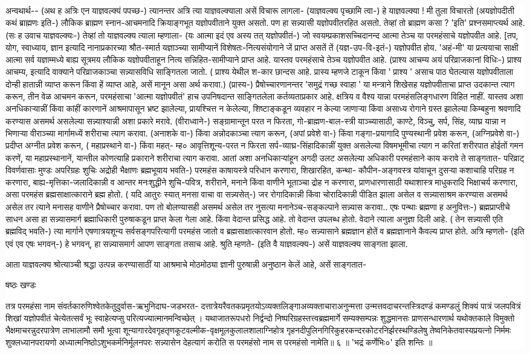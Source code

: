   
अन्वथार्थ-- (अथ ह अत्रिः एन याज्ञवल्क्यं पपच्छ-) त्यानन्तर अत्रि त्या याज्ञवल्क्याला असें विचारू लागला- (याज्ञवल्क्य पृच्छामि त्वा-) हे याज्ञवल्क्या ! मी तुला विचारतो (अयज्ञोपदीती कथं ब्राह्मणः इति-) लौकिक ब्राह्मण स्नान-आचमनादि क्रियाङ्गभूत यज्ञोपवीताने युक्त असतो. पण हा सन्न्यासी यज्ञोपवीतरहित असतो. तेव्हां तो ब्राह्मण कसा ? 'इति' प्रश्नसमाप्त्यर्थ आहे. (सः ह उवाच याज्ञवल्क्यः-) तेव्हां तो याज्ञवल्क्य त्याला म्हणाला- (यः आत्मा इदं एव अस्य तत् यज्ञोपवीतं-) जो स्वयम्प्रकाशसच्चिदानन्द आत्मा तेञ्च या परमहंसाचे यज्ञोपवीत आहे. [तप, योग, स्वाध्याय, ज्ञान इत्यादि नानाप्रकारच्या श्रौत-स्मार्त यज्ञाञ्च्या सामीप्यानें विशेषतः-नित्यसंयोगाने जें प्राप्त असतें तें (यज्ञ-उप-वि-इतं-) यज्ञोपवीत होय. 'अहं-मी' या प्रत्ययाचा साक्षी आत्मा सर्व यज्ञाम्मध्ये बाह्य सूत्रमय लौकिक यज्ञोपवीताहून नित्य सन्निहित-सामीप्याने प्राप्त आहे. यास्तव परमहंसाचे तेञ्च यज्ञोपवीत आहे. (प्राश्य आचम्य अयं परिव्राजकानां विधिः-) प्राश्य आचम्य, इत्यादि वाक्याने परिव्राजकाञ्चा सन्न्यासविधि साङ्गितला जातो. ( प्राश्य येथील श-कार छान्दस आहे. प्रास्य म्हणजे टाकून किंवा ' प्राश्य ' असाच पाठ घेतल्यास यज्ञोपवीताला दोन्ही हातान्नी व्याप्त करून किंवा हें व्याप्त आहे, असें मानून असा अर्थ करावा.) (प्रास्य-) प्रैषोच्चारणानन्तर 'समुद्रं गच्छ स्वाहा ' या मन्त्राने शिखेसह यज्ञोपवीताचा प्राप्त उदकान्त त्याग करून, तीन वेळ आचमन करून, परमहंसाचा 'आत्मा यज्ञोपवीतं' हाच उपनिषदान्त साङ्गितलेला कर्तव्यताप्रकार आहे. क्षत्रिय व वैश्य यान्ना परमहंसलिङ्गधारण विहित नाहीं. यास्तव अशा अनधिकाऱ्यान्नीं किंवा कांहीं कारणानें आश्रमापासून भ्रष्ट झालेल्या, प्रायश्चित्त न केलेल्या, शिष्टाङ्कडून व्यवहार न केल्या जाणाऱ्या किंवा असाध्य रोगाने ग्रस्त झालेल्या किम्बहुना श्रवणादि करण्यास असमर्थ असलेल्या सन्न्याश्यान्नी अशा प्रकारे मरावे. (वीराध्वाने-) सङ्ग्रामान्तून परत न फिरता, गो-ब्राह्मण-बाल-स्त्री याञ्च्यासाठी, काण्टे, विञ्चु, सर्प, सिंह, व्याघ्र यान्ना न भिणाऱ्या वीराञ्च्या मार्गामध्यें शरीराचा त्याग करावा. (अनाशके वा-) किंवा अन्नोदकाञ्चा त्याग करून, (अपां प्रवेशे वा-) किंवा गङ्गा-प्रयागादि पुण्यस्थानी प्रवेश करून, (अग्निप्रवेशे वा-) प्रदीप्त अग्नीत प्रवेश करून, ( महाप्रस्थाने वा-) किंवा महत्- म्ह० आवृत्तिशून्य-परत न फिरता सर्प-व्याघ्र-सिंहादिकान्नीं युक्त असलेल्या विषमभूमीचा त्याग न करितां शरीरपात होईतों गमन करणें, या महाप्रस्थानानें, यान्तील कोणत्याहि प्रकाराने शरीराचा त्याग करावा. आतां अशा अनधिकाऱ्यांहून अगदी उलट असलेल्या अधिकारी परमहंसाने काय करावे ते साङ्गतात- परिव्राट् विवर्णवासाः मुण्डः अपरिग्रहः शुचिः अद्रोही भैक्षाणः ब्रह्मभूयाय भवति-) परमहंस काषायस्त्रे परिधान करणारा, शिखारहित, कन्था- कौपीन-अङ्गवस्त्र यांवाचून दुसऱ्या कशाचाहि परिग्रह न करणारा, बाह्य-मृत्तिका-जलादिकान्नी व आन्तर मनःशुद्धीने शुचि-पवित्र, शरीराने, मनाने किंवा वाणीने भूताञ्चा द्रोह न करणारा, प्राणधारणासाठी यथाशास्त्र माधुकरादि भिक्षाचर्य करणारा, असा परमहंस ब्रह्मसाक्षात्काराने ब्रह्म होतो. ( यदि आतुरः स्यात् मनसा वाचा वा सन्न्यसेत्-) जर रोगादिकान्नी किंवा चोरादिकान्नी पीडित झाला असेल व सन्न्यासाश्रम करण्यास असमर्थ असेल तर त्याने मनासह वाणीने प्रैषोच्चार करावा. पण तो बोलण्यासही असमर्थ असेल तर नुसत्या मनानेञ्च-सङ्कल्पाने सन्न्यास करावा.. एषः पन्थाः ब्रह्मणा ह अनुवित्तः-) ब्रह्मप्राप्तीचे साधन असा हा सन्न्यासमार्ग ब्रह्माधिकारी पुरुषाकडून प्राप्त केला गेला आहे. किंवा वेदान्त प्रसिद्ध आहे. तो वेदान्त उपलब्ध होतो. वेदाने त्याला अनुज्ञा दिली आहे. ( तेन सन्न्यासी एति ब्रह्मविद् भवति-) त्या मार्गाने एषणात्रयशून्य सर्वसङ्गपरित्यागी परमहंस जातो व ब्रह्मसाक्षात्कारवान होतो. म्ह० सन्न्यासाने ब्रह्मज्ञान होतें व ब्रह्मज्ञानाने कैवल्य प्राप्त होते. अत्रि म्हणतो- (इति एवं एव एषः भगवन्-) हे भगवन्, हा सन्न्यासमार्ग आपण साङ्गता तसाच आहे. श्रुति म्हणते- (इति वै याज्ञवल्क्य-) असें याज्ञवल्क्य साङ्गता झाला.  
  
आता याज्ञवल्क्य श्रोत्याञ्ची श्रद्धा उत्पन्न करण्यासाठीं या आश्रमाचे मोठमोठ्या ज्ञानी पुरुषान्नी अनुष्ठान केलें आहे, असें साङ्गतात-  
  
  
षष्ठः खण्डः  
  
  
तत्र परमहंसा नाम संवर्तकारुणिश्वेतकेतुदुर्वास-ऋभुनिदाघ-जडभरत- दत्तात्रेयरैवतकप्रमृतयोऽव्यक्तलिङ्गाअव्यक्ताचाराअनुन्मत्ता उन्मत्तवदाचरन्तस्त्रिदण्डं कमण्डलुं शिक्यं पात्रं जलपवित्रं शिखां यज्ञोपवीतं चेत्येतत्सर्वं भूः स्वाहेत्यप्सु परित्यज्यात्मानमन्विच्छेत् । यथाजातरूपधरो निर्द्वन्दो निष्परिग्रहस्तत्त्वब्रह्ममार्गे सम्यक्सम्पन्नः शुद्धमानसः प्राणसन्धारणार्थ यथोक्तकाले विमुक्तो भैक्षमाचरन्नुदरपात्रेण लाभालामौ समौ भूत्वा शून्यागारदेवगृहतृणकूटवल्मीक-वृक्षमूलकुलालशालाग्निहोत्र गृहनदीपुलिनगिरिकुहरकन्दरकोटरनिर्झरस्थण्डिलेषु तेष्वनिकेतवास्यप्रयत्नो निर्ममः शुक्लध्यानपरायणो अध्यात्मनिष्ठोऽशुभकर्मनिर्मूलनपरः सन्न्यासेन देहत्यागं करोति स परमहंसो नाम स परमहंसो नामेति॥ ६ ॥ 'भद्रं कर्णेभिः०' इति शन्तिः ॥  
  